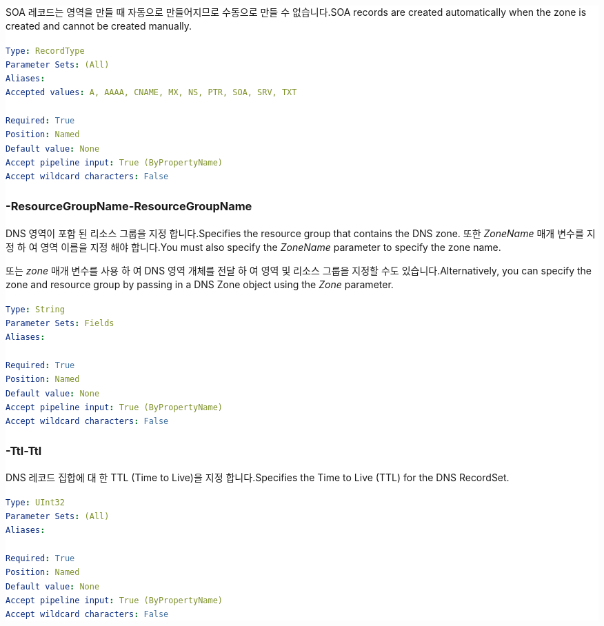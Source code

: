 <span data-ttu-id="21d6c-202">SOA 레코드는 영역을 만들 때 자동으로 만들어지므로 수동으로 만들 수 없습니다.</span><span class="sxs-lookup"><span data-stu-id="21d6c-202">SOA records are created automatically when the zone is created and cannot be created manually.</span></span>

```yaml
Type: RecordType
Parameter Sets: (All)
Aliases: 
Accepted values: A, AAAA, CNAME, MX, NS, PTR, SOA, SRV, TXT

Required: True
Position: Named
Default value: None
Accept pipeline input: True (ByPropertyName)
Accept wildcard characters: False
```

### <span data-ttu-id="21d6c-203">-ResourceGroupName</span><span class="sxs-lookup"><span data-stu-id="21d6c-203">-ResourceGroupName</span></span>
<span data-ttu-id="21d6c-204">DNS 영역이 포함 된 리소스 그룹을 지정 합니다.</span><span class="sxs-lookup"><span data-stu-id="21d6c-204">Specifies the resource group that contains the DNS zone.</span></span>
<span data-ttu-id="21d6c-205">또한 *ZoneName* 매개 변수를 지정 하 여 영역 이름을 지정 해야 합니다.</span><span class="sxs-lookup"><span data-stu-id="21d6c-205">You must also specify the *ZoneName* parameter to specify the zone name.</span></span>

<span data-ttu-id="21d6c-206">또는 *zone* 매개 변수를 사용 하 여 DNS 영역 개체를 전달 하 여 영역 및 리소스 그룹을 지정할 수도 있습니다.</span><span class="sxs-lookup"><span data-stu-id="21d6c-206">Alternatively, you can specify the zone and resource group by passing in a DNS Zone object using the *Zone* parameter.</span></span>

```yaml
Type: String
Parameter Sets: Fields
Aliases: 

Required: True
Position: Named
Default value: None
Accept pipeline input: True (ByPropertyName)
Accept wildcard characters: False
```

### <span data-ttu-id="21d6c-207">-Ttl</span><span class="sxs-lookup"><span data-stu-id="21d6c-207">-Ttl</span></span>
<span data-ttu-id="21d6c-208">DNS 레코드 집합에 대 한 TTL (Time to Live)을 지정 합니다.</span><span class="sxs-lookup"><span data-stu-id="21d6c-208">Specifies the Time to Live (TTL) for the DNS RecordSet.</span></span>

```yaml
Type: UInt32
Parameter Sets: (All)
Aliases: 

Required: True
Position: Named
Default value: None
Accept pipeline input: True (ByPropertyName)
Accept wildcard characters: False
```
